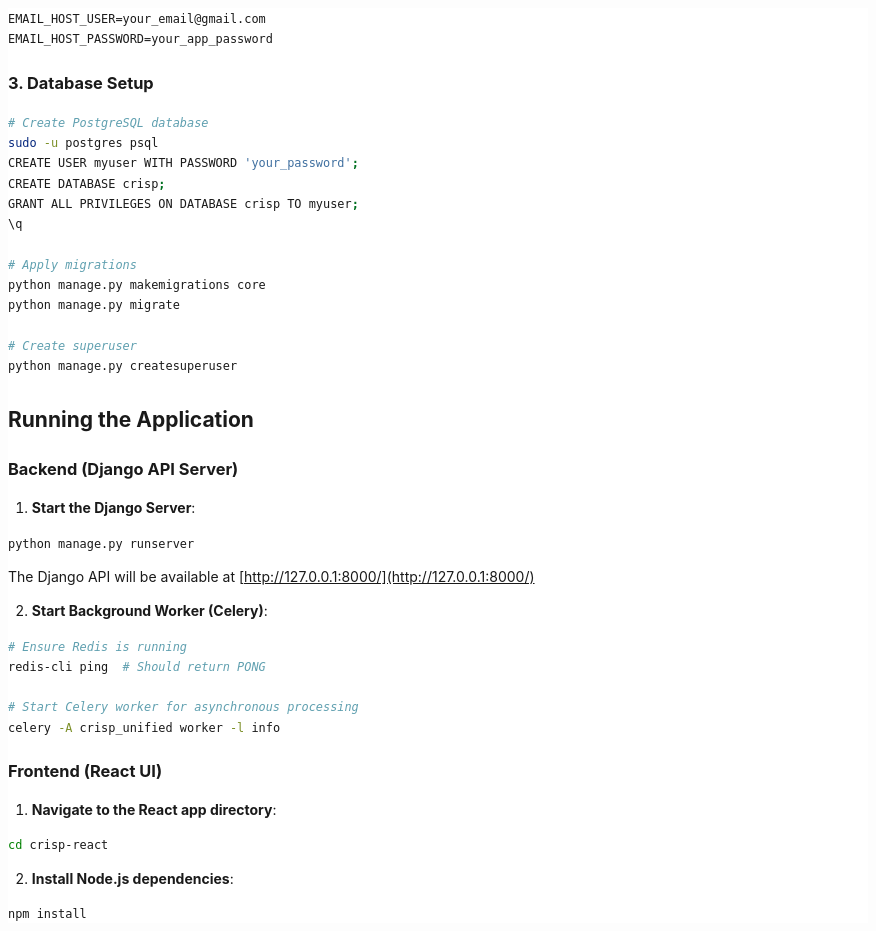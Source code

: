 ```env
EMAIL_HOST_USER=your_email@gmail.com
EMAIL_HOST_PASSWORD=your_app_password
```

### 3. Database Setup

```bash
# Create PostgreSQL database
sudo -u postgres psql
CREATE USER myuser WITH PASSWORD 'your_password';
CREATE DATABASE crisp;
GRANT ALL PRIVILEGES ON DATABASE crisp TO myuser;
\q

# Apply migrations
python manage.py makemigrations core
python manage.py migrate

# Create superuser
python manage.py createsuperuser
```

## Running the Application

### Backend (Django API Server)

1. **Start the Django Server**:
```bash
python manage.py runserver
```

The Django API will be available at [http://127.0.0.1:8000/](http://127.0.0.1:8000/)

2. **Start Background Worker (Celery)**:
```bash
# Ensure Redis is running
redis-cli ping  # Should return PONG

# Start Celery worker for asynchronous processing
celery -A crisp_unified worker -l info
```

### Frontend (React UI)

1. **Navigate to the React app directory**:
```bash
cd crisp-react
```

2. **Install Node.js dependencies**:
```bash
npm install
```
